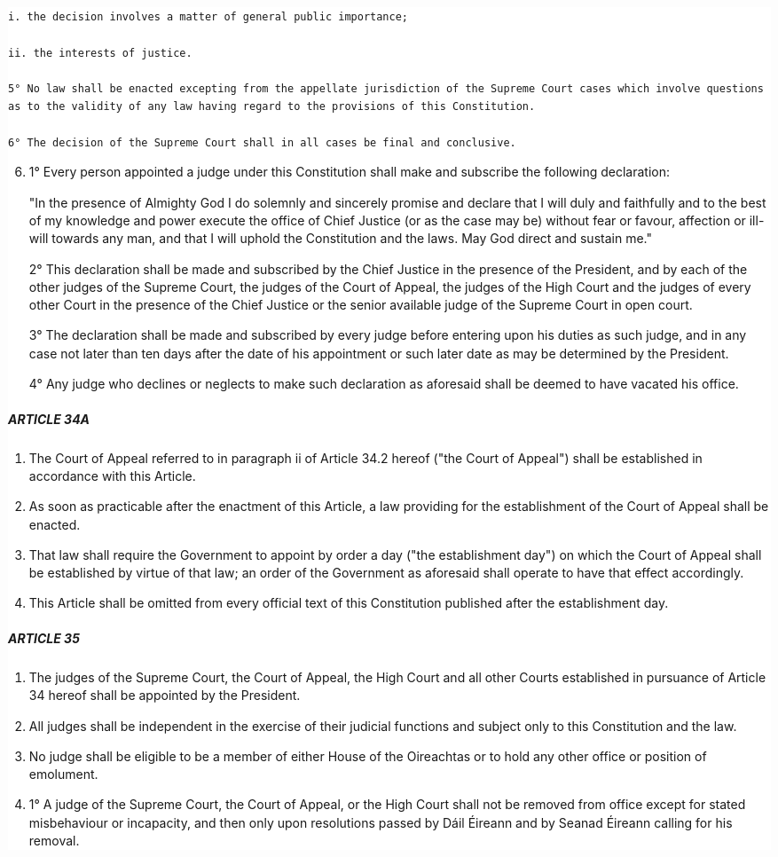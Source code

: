     i. the decision involves a matter of general public importance;

    ii. the interests of justice.

    5° No law shall be enacted excepting from the appellate jurisdiction of the Supreme Court cases which involve questions as to the validity of any law having regard to the provisions of this Constitution.

    6° The decision of the Supreme Court shall in all cases be final and conclusive.

6.  1° Every person appointed a judge under this Constitution shall make and subscribe the following declaration:

    "In the presence of Almighty God I do solemnly and sincerely promise and declare that I will duly and faithfully and to the best of my knowledge and power execute the office of Chief Justice (or as the case may be) without fear or favour, affection or ill-will towards any man, and that I will uphold the Constitution and the laws. May God direct and sustain me."

    2° This declaration shall be made and subscribed by the Chief Justice in the presence of the President, and by each of the other judges of the Supreme Court, the judges of the Court of Appeal, the judges of the High Court and the judges of every other Court in the presence of the Chief Justice or the senior available judge of the Supreme Court in open court.

    3° The declaration shall be made and subscribed by every judge before entering upon his duties as such judge, and in any case not later than ten days after the date of his appointment or such later date as may be determined by the President.

    4° Any judge who declines or neglects to make such declaration as aforesaid shall be deemed to have vacated his office.

##### ARTICLE 34A

1. The Court of Appeal referred to in paragraph ii of Article 34.2 hereof ("the Court of Appeal") shall be established in accordance with this Article.

2. As soon as practicable after the enactment of this Article, a law providing for the establishment of the Court of Appeal shall be enacted.

3. That law shall require the Government to appoint by order a day ("the establishment day") on which the Court of Appeal shall be established by virtue of that law; an order of the Government as aforesaid shall operate to have that effect accordingly.

4. This Article shall be omitted from every official text of this Constitution published after the establishment day.

##### ARTICLE 35

1. The judges of the Supreme Court, the Court of Appeal, the High Court and all other Courts established in pursuance of Article 34 hereof shall be appointed by the President.

2. All judges shall be independent in the exercise of their judicial functions and subject only to this Constitution and the law.

3. No judge shall be eligible to be a member of either House of the Oireachtas or to hold any other office or position of emolument.

4.  1° A judge of the Supreme Court, the Court of Appeal, or the High Court shall not be removed from office except for stated misbehaviour or incapacity, and then only upon resolutions passed by Dáil Éireann and by Seanad Éireann calling for his removal.
